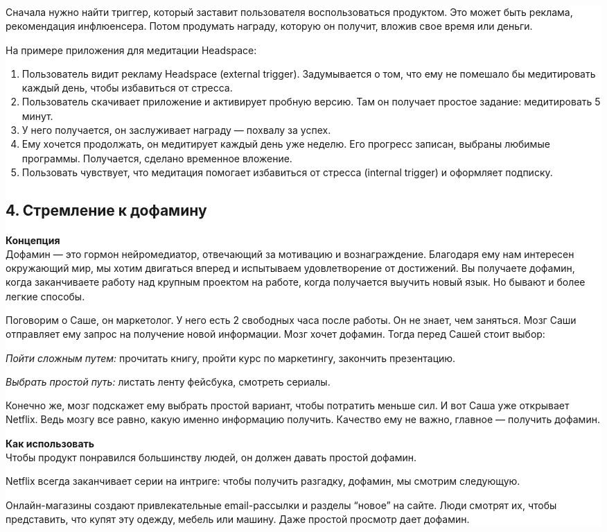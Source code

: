 Сначала нужно найти триггер, который заставит пользователя воспользоваться продуктом. Это может быть реклама, рекомендация инфлюенсера. Потом продумать награду, которую он получит, вложив свое время или деньги.

На примере приложения для медитации Headspace:

1. Пользователь видит рекламу Headspace (external trigger). Задумывается о том, что ему не помешало бы медитировать каждый день, чтобы избавиться от стресса.
2. Пользователь скачивает приложение и активирует пробную версию. Там он получает простое задание: медитировать 5 минут.
3. У него получается, он заслуживает награду — похвалу за успех.
4. Ему хочется продолжать, он медитирует каждый день уже неделю. Его прогресс записан, выбраны любимые программы. Получается, сделано временное вложение.
5. Пользовать чувствует, что медитация помогает избавиться от стресса (internal trigger) и оформляет подписку.

## 4. Стремление к дофамину

**Концепция**<br>
Дофамин — это гормон нейромедиатор, отвечающий за мотивацию и вознаграждение. Благодаря ему нам интересен окружающий мир, мы хотим двигаться вперед и испытываем удовлетворение от достижений. Вы получаете дофамин, когда заканчиваете работу над крупным проектом на работе, когда получается выучить новый язык. Но бывают и более легкие способы.

Поговорим о Саше, он маркетолог. У него есть 2 свободных часа после работы. Он не знает, чем заняться. Мозг Саши отправляет ему запрос на получение новой информации. Мозг хочет дофамин. Тогда перед Сашей стоит выбор:

*Пойти сложным путем:* прочитать книгу, пройти курс по маркетингу, закончить презентацию.

*Выбрать простой путь:* листать ленту фейсбука, смотреть сериалы.

Конечно же, мозг подскажет ему выбрать простой вариант, чтобы потратить меньше сил. И вот Саша уже открывает Netflix. Ведь мозгу все равно, какую именно информацию получить. Качество ему не важно, главное — получить дофамин.

**Как использовать**<br>
Чтобы продукт понравился большинству людей, он должен давать простой дофамин.

Netflix всегда заканчивает серии на интриге: чтобы получить разгадку, дофамин, мы смотрим следующую.

Онлайн-магазины создают привлекательные email-рассылки и разделы “новое” на сайте. Люди смотрят их, чтобы представить, что купят эту одежду, мебель или машину. Даже простой просмотр дает дофамин.
